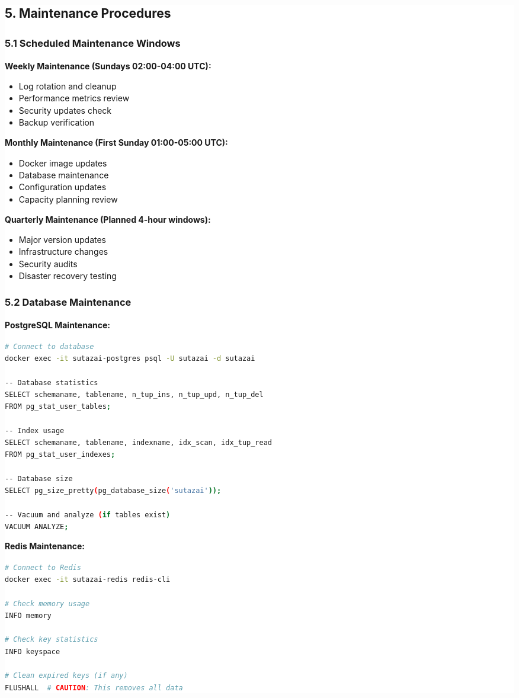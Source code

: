 
## 5. Maintenance Procedures

### 5.1 Scheduled Maintenance Windows

**Weekly Maintenance (Sundays 02:00-04:00 UTC):**
- Log rotation and cleanup
- Performance metrics review
- Security updates check
- Backup verification

**Monthly Maintenance (First Sunday 01:00-05:00 UTC):**
- Docker image updates
- Database maintenance
- Configuration updates
- Capacity planning review

**Quarterly Maintenance (Planned 4-hour windows):**
- Major version updates
- Infrastructure changes
- Security audits
- Disaster recovery testing

### 5.2 Database Maintenance

**PostgreSQL Maintenance:**
```bash
# Connect to database
docker exec -it sutazai-postgres psql -U sutazai -d sutazai

-- Database statistics
SELECT schemaname, tablename, n_tup_ins, n_tup_upd, n_tup_del 
FROM pg_stat_user_tables;

-- Index usage
SELECT schemaname, tablename, indexname, idx_scan, idx_tup_read 
FROM pg_stat_user_indexes;

-- Database size
SELECT pg_size_pretty(pg_database_size('sutazai'));

-- Vacuum and analyze (if tables exist)
VACUUM ANALYZE;
```

**Redis Maintenance:**
```bash
# Connect to Redis
docker exec -it sutazai-redis redis-cli

# Check memory usage
INFO memory

# Check key statistics
INFO keyspace

# Clean expired keys (if any)
FLUSHALL  # CAUTION: This removes all data
```
